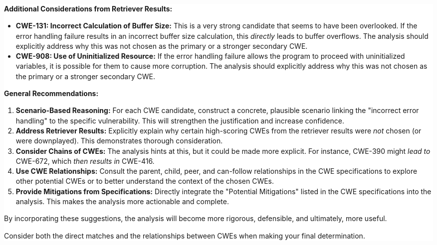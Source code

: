 **Additional Considerations from Retriever Results:**

*   **CWE-131: Incorrect Calculation of Buffer Size:** This is a very strong candidate that seems to have been overlooked. If the error handling failure results in an incorrect buffer size calculation, this *directly* leads to buffer overflows. The analysis should explicitly address why this was not chosen as the primary or a stronger secondary CWE.
*   **CWE-908: Use of Uninitialized Resource:** If the error handling failure allows the program to proceed with uninitialized variables, it is possible for them to cause more corruption. The analysis should explicitly address why this was not chosen as the primary or a stronger secondary CWE.

**General Recommendations:**

1.  **Scenario-Based Reasoning:** For each CWE candidate, construct a concrete, plausible scenario linking the "incorrect error handling" to the specific vulnerability.  This will strengthen the justification and increase confidence.
2.  **Address Retriever Results:** Explicitly explain why certain high-scoring CWEs from the retriever results were *not* chosen (or were downplayed). This demonstrates thorough consideration.
3.  **Consider Chains of CWEs:** The analysis hints at this, but it could be made more explicit. For instance, CWE-390 might *lead to* CWE-672, which *then results in* CWE-416.
4.  **Use CWE Relationships:** Consult the parent, child, peer, and can-follow relationships in the CWE specifications to explore other potential CWEs or to better understand the context of the chosen CWEs.
5.  **Provide Mitigations from Specifications:** Directly integrate the "Potential Mitigations" listed in the CWE specifications into the analysis. This makes the analysis more actionable and complete.

By incorporating these suggestions, the analysis will become more rigorous, defensible, and ultimately, more useful.

Consider both the direct matches and the relationships between CWEs
when making your final determination.
        